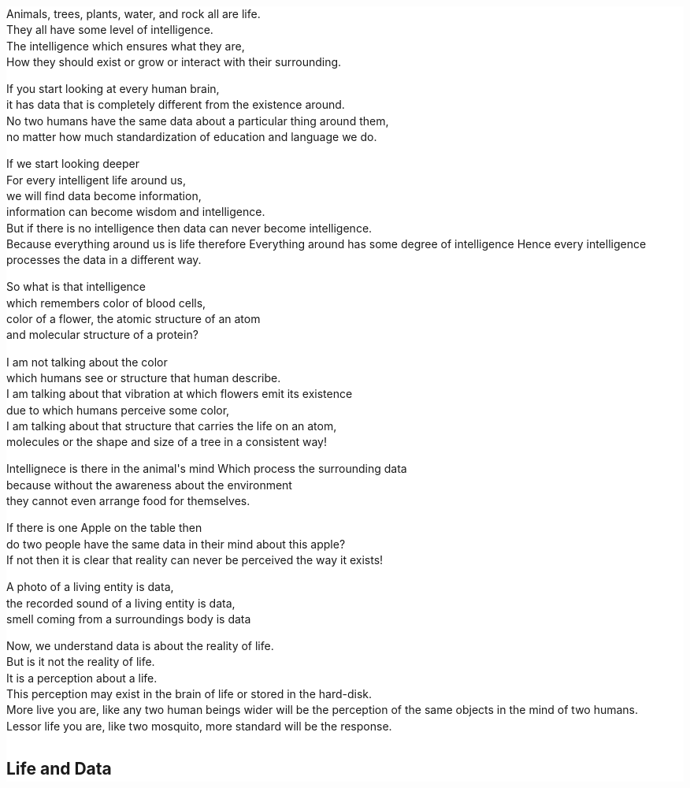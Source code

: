 Animals, trees, plants, water, and rock all are life.  
They all have some level of intelligence.    
The intelligence which ensures what they are,  
How they should exist or grow or interact with their surrounding.  
   
If you start looking at every human brain,    
it has data that is completely different from the existence around.    
No two humans have the same data about a particular thing around them,    
no matter how much standardization of education and language we do.    
   
If we start looking deeper    
For every intelligent life around us,   
we will find data become information,   
information can become wisdom and intelligence.    
But if there is no intelligence then data can never become intelligence.    
Because everything around us is life therefore 
Everything around has some degree of intelligence
Hence every intelligence processes the data in a different way.
   
So what is that intelligence    
which remembers color of blood cells,    
color of a flower, the atomic structure of an atom    
and molecular structure of a protein?    
   
I am not talking about the color    
which humans see or structure that human describe.    
I am talking about that vibration at which flowers emit its existence    
due to which humans perceive some color,    
I am talking about that structure that carries the life on an atom,    
molecules or the shape and size of a tree in a consistent way!  
   
Intellignece is there in the animal's mind
Which process the surrounding data    
because without the awareness about the environment    
they cannot even arrange food for themselves.  
   
If there is one Apple on the table then    
do two people have the same data in their mind about this apple?    
If not then it is clear that reality can never be perceived the way it exists!  
   
A photo of a living entity is data,    
the recorded sound of a living entity is data,    
smell coming from a surroundings body is data  
   
Now, we understand data is about the reality of life.    
But is it not the reality of life.    
It is a perception about a life.  
This perception may exist in the brain of life or stored in the hard-disk.  
More live you are, like any two human beings 
wider will be the perception of the same objects in the mind of two humans.  
Lessor life you are, like two mosquito, more standard will be the response.    
   
## Life and Data  
   